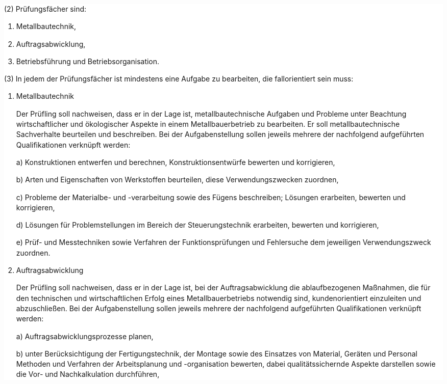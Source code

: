 (2) Prüfungsfächer sind:

1.  Metallbautechnik,


2.  Auftragsabwicklung,


3.  Betriebsführung und Betriebsorganisation.




(3) In jedem der Prüfungsfächer ist mindestens eine Aufgabe zu
bearbeiten, die fallorientiert sein muss:

1.  Metallbautechnik

    Der Prüfling soll nachweisen, dass er in der Lage ist,
    metallbautechnische Aufgaben und Probleme unter Beachtung
    wirtschaftlicher und ökologischer Aspekte in einem Metallbauerbetrieb
    zu bearbeiten. Er soll metallbautechnische Sachverhalte beurteilen und
    beschreiben. Bei der Aufgabenstellung sollen jeweils mehrere der
    nachfolgend aufgeführten Qualifikationen verknüpft werden:

    a)  Konstruktionen entwerfen und berechnen, Konstruktionsentwürfe bewerten
        und korrigieren,


    b)  Arten und Eigenschaften von Werkstoffen beurteilen, diese
        Verwendungszwecken zuordnen,


    c)  Probleme der Materialbe- und -verarbeitung sowie des Fügens
        beschreiben; Lösungen erarbeiten, bewerten und korrigieren,


    d)  Lösungen für Problemstellungen im Bereich der Steuerungstechnik
        erarbeiten, bewerten und korrigieren,


    e)  Prüf- und Messtechniken sowie Verfahren der Funktionsprüfungen und
        Fehlersuche dem jeweiligen Verwendungszweck zuordnen.





2.  Auftragsabwicklung

    Der Prüfling soll nachweisen, dass er in der Lage ist, bei der
    Auftragsabwicklung die ablaufbezogenen Maßnahmen, die für den
    technischen und wirtschaftlichen Erfolg eines Metallbauerbetriebs
    notwendig sind, kundenorientiert einzuleiten und abzuschließen. Bei
    der Aufgabenstellung sollen jeweils mehrere der nachfolgend
    aufgeführten Qualifikationen verknüpft werden:

    a)  Auftragsabwicklungsprozesse planen,


    b)  unter Berücksichtigung der Fertigungstechnik, der Montage sowie des
        Einsatzes von Material, Geräten und Personal Methoden und Verfahren
        der Arbeitsplanung und -organisation bewerten, dabei
        qualitätssichernde Aspekte darstellen sowie die Vor- und
        Nachkalkulation durchführen,
